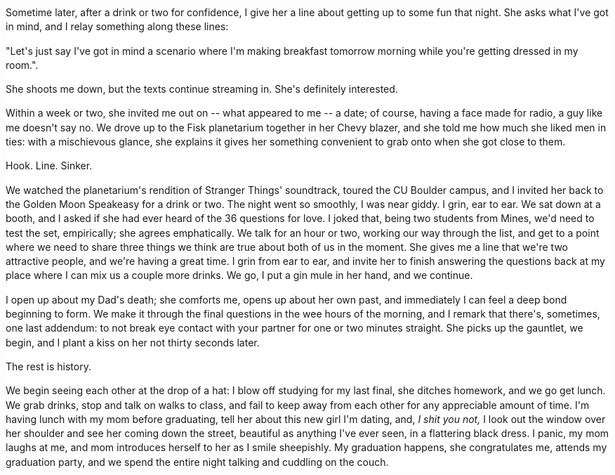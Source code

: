 Sometime later, after a drink or two for confidence, I give her a line
about getting up to some fun that night. She asks what I've got in mind,
and I relay something along these lines:

"Let's just say I've got in mind a scenario where I'm making breakfast
tomorrow morning while you're getting dressed in my room.".

She shoots me down, but the texts continue streaming in. She's
definitely interested.

Within a week or two, she invited me out on -- what appeared to me -- a
date; of course, having a face made for radio, a guy like me doesn't say
no. We drove up to the Fisk planetarium together in her Chevy blazer,
and she told me how much she liked men in ties: with a mischievous
glance, she explains it gives her something convenient to grab onto when
she got close to them.

Hook. Line. Sinker.

We watched the planetarium's rendition of Stranger Things' soundtrack,
toured the CU Boulder campus, and I invited her back to the Golden Moon
Speakeasy for a drink or two. The night went so smoothly, I was near
giddy. I grin, ear to ear. We sat down at a booth, and I asked if she
had ever heard of the 36 questions for love. I joked that, being two
students from Mines, we'd need to test the set, empirically; she agrees
emphatically. We talk for an hour or two, working our way through the
list, and get to a point where we need to share three things we think
are true about both of us in the moment. She gives me a line that we're
two attractive people, and we're having a great time. I grin from ear to
ear, and invite her to finish answering the questions back at my place
where I can mix us a couple more drinks. We go, I put a gin mule in her
hand, and we continue.

I open up about my Dad's death; she comforts me, opens up about her own
past, and immediately I can feel a deep bond beginning to form. We make
it through the final questions in the wee hours of the morning, and I
remark that there's, sometimes, one last addendum: to not break eye
contact with your partner for one or two minutes straight. She picks up
the gauntlet, we begin, and I plant a kiss on her not thirty seconds
later.

The rest is history.

We begin seeing each other at the drop of a hat: I blow off studying for
my last final, she ditches homework, and we go get lunch. We grab
drinks, stop and talk on walks to class, and fail to keep away from each
other for any appreciable amount of time. I'm having lunch with my mom
before graduating, tell her about this new girl I'm dating, and, *I shit
you not,* I look out the window over her shoulder and see her coming
down the street, beautiful as anything I've ever seen, in a flattering
black dress. I panic, my mom laughs at me, and mom introduces herself to
her as I smile sheepishly. My graduation happens, she congratulates me,
attends my graduation party, and we spend the entire night talking and
cuddling on the couch.
